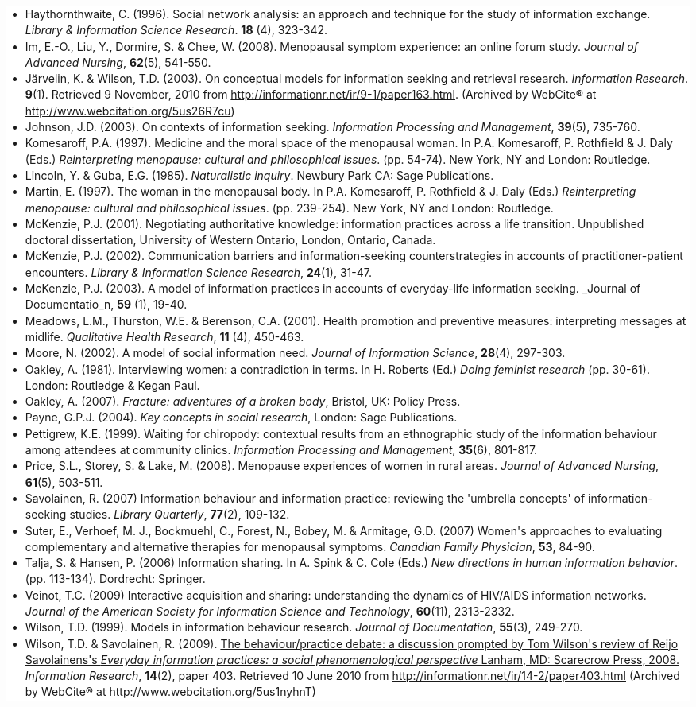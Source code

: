 *   Haythornthwaite, C. (1996). Social network analysis: an approach and technique for the study of information exchange. _Library & Information Science Research_. **18** (4), 323-342\.
*   Im, E.-O., Liu, Y., Dormire, S. & Chee, W. (2008). Menopausal symptom experience: an online forum study. _Journal of Advanced Nursing_, **62**(5), 541-550\.
*   Järvelin, K. & Wilson, T.D. (2003). [On conceptual models for information seeking and retrieval research.](http://www.webcitation.org/5us26R7cu) _Information Research_. **9**(1). Retrieved 9 November, 2010 from http://informationr.net/ir/9-1/paper163.html. (Archived by WebCite® at http://www.webcitation.org/5us26R7cu)
*   Johnson, J.D. (2003). On contexts of information seeking. _Information Processing and Management_, **39**(5), 735-760\.
*   Komesaroff, P.A. (1997). Medicine and the moral space of the menopausal woman. In P.A. Komesaroff, P. Rothfield & J. Daly (Eds.) _Reinterpreting menopause: cultural and philosophical issues_. (pp. 54-74). New York, NY and London: Routledge.
*   Lincoln, Y. & Guba, E.G. (1985). _Naturalistic inquiry_. Newbury Park CA: Sage Publications.
*   Martin, E. (1997). The woman in the menopausal body. In P.A. Komesaroff, P. Rothfield & J. Daly (Eds.) _Reinterpreting menopause: cultural and philosophical issues_. (pp. 239-254). New York, NY and London: Routledge.
*   McKenzie, P.J. (2001). Negotiating authoritative knowledge: information practices across a life transition. Unpublished doctoral dissertation, University of Western Ontario, London, Ontario, Canada.
*   McKenzie, P.J. (2002). Communication barriers and information-seeking counterstrategies in accounts of practitioner-patient encounters. _Library & Information Science Research_, **24**(1), 31-47\.
*   McKenzie, P.J. (2003). A model of information practices in accounts of everyday-life information seeking. _Journal of Documentatio_n, **59** (1), 19-40\.
*   Meadows, L.M., Thurston, W.E. & Berenson, C.A. (2001). Health promotion and preventive measures: interpreting messages at midlife. _Qualitative Health Research_, **11** (4), 450-463\.
*   Moore, N. (2002). A model of social information need. _Journal of Information Science_, **28**(4), 297-303\.
*   Oakley, A. (1981). Interviewing women: a contradiction in terms. In H. Roberts (Ed.) _Doing feminist research_ (pp. 30-61). London: Routledge & Kegan Paul.
*   Oakley, A. (2007). _Fracture: adventures of a broken body_, Bristol, UK: Policy Press.
*   Payne, G.P.J. (2004). _Key concepts in social research_, London: Sage Publications.
*   Pettigrew, K.E. (1999). Waiting for chiropody: contextual results from an ethnographic study of the information behaviour among attendees at community clinics. _Information Processing and Management_, **35**(6), 801-817\.
*   Price, S.L., Storey, S. & Lake, M. (2008). Menopause experiences of women in rural areas. _Journal of Advanced Nursing_, **61**(5), 503-511\.
*   Savolainen, R. (2007) Information behaviour and information practice: reviewing the 'umbrella concepts' of information-seeking studies. _Library Quarterly_, **77**(2), 109-132\.
*   Suter, E., Verhoef, M. J., Bockmuehl, C., Forest, N., Bobey, M. & Armitage, G.D. (2007) Women's approaches to evaluating complementary and alternative therapies for menopausal symptoms. _Canadian Family Physician_, **53**, 84-90\.
*   Talja, S. & Hansen, P. (2006) Information sharing. In A. Spink & C. Cole (Eds.) _New directions in human information behavior_. (pp. 113-134). Dordrecht: Springer.
*   Veinot, T.C. (2009) Interactive acquisition and sharing: understanding the dynamics of HIV/AIDS information networks. _Journal of the American Society for Information Science and Technology_, **60**(11), 2313-2332\.
*   Wilson, T.D. (1999). Models in information behaviour research. _Journal of Documentation_, **55**(3), 249-270\.
*   Wilson, T.D. & Savolainen, R. (2009). [The behaviour/practice debate: a discussion prompted by Tom Wilson's review of Reijo Savolainens's _Everyday information practices: a social phenomenological perspective_ Lanham, MD: Scarecrow Press, 2008.](http://www.webcitation.org/5us1nyhnT) _Information Research_, **14**(2), paper 403\. Retrieved 10 June 2010 from http://informationr.net/ir/14-2/paper403.html (Archived by WebCite® at http://www.webcitation.org/5us1nyhnT)